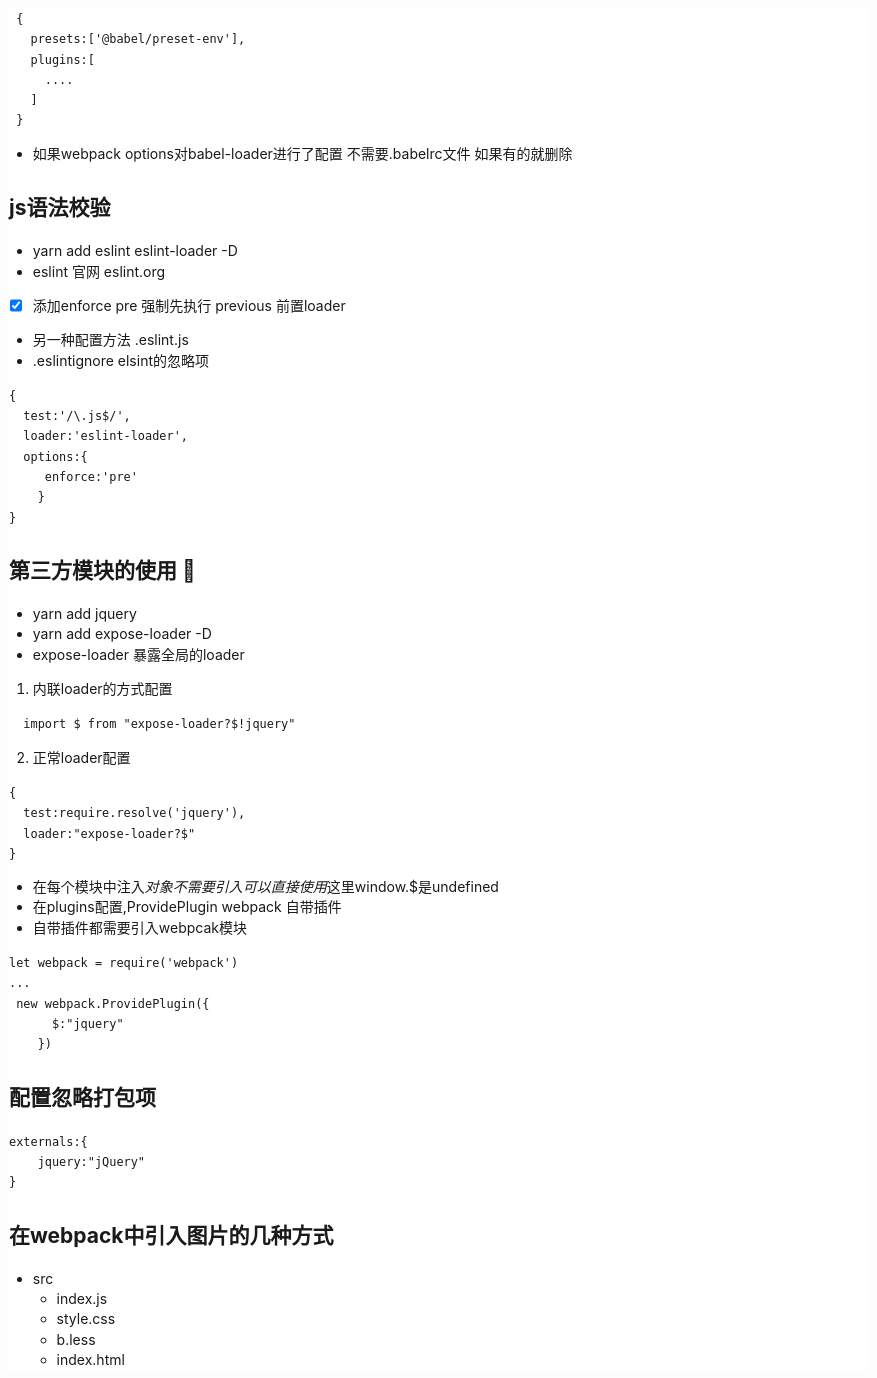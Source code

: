 ```
 {
   presets:['@babel/preset-env'],
   plugins:[
     ....
   ]
 }
```
- 如果webpack options对babel-loader进行了配置 不需要.babelrc文件 如果有的就删除  
## js语法校验 
- yarn add eslint eslint-loader -D
- eslint 官网 eslint.org
- [x] 添加enforce pre 强制先执行  previous  前置loader 
- 另一种配置方法 .eslint.js  
- .eslintignore elsint的忽略项
```
{
  test:'/\.js$/',
  loader:'eslint-loader',
  options:{
     enforce:'pre'
    }
}
```
## 第三方模块的使用 
- yarn add jquery  
- yarn add expose-loader -D
- expose-loader 暴露全局的loader

1. 内联loader的方式配置
``` 
  import $ from "expose-loader?$!jquery"
``` 
2. 正常loader配置
```
{
  test:require.resolve('jquery'),
  loader:"expose-loader?$"
}
```
- 在每个模块中注入$对象 不需要引入可以直接使用$这里window.$是undefined  
- 在plugins配置,ProvidePlugin webpack 自带插件
- 自带插件都需要引入webpcak模块
```
let webpack = require('webpack')
...
 new webpack.ProvidePlugin({
      $:"jquery"
    })
```
## 配置忽略打包项
```
externals:{
    jquery:"jQuery"
}
```
## 在webpack中引入图片的几种方式
- src 
  - index.js
  - style.css
  - b.less
  - index.html 